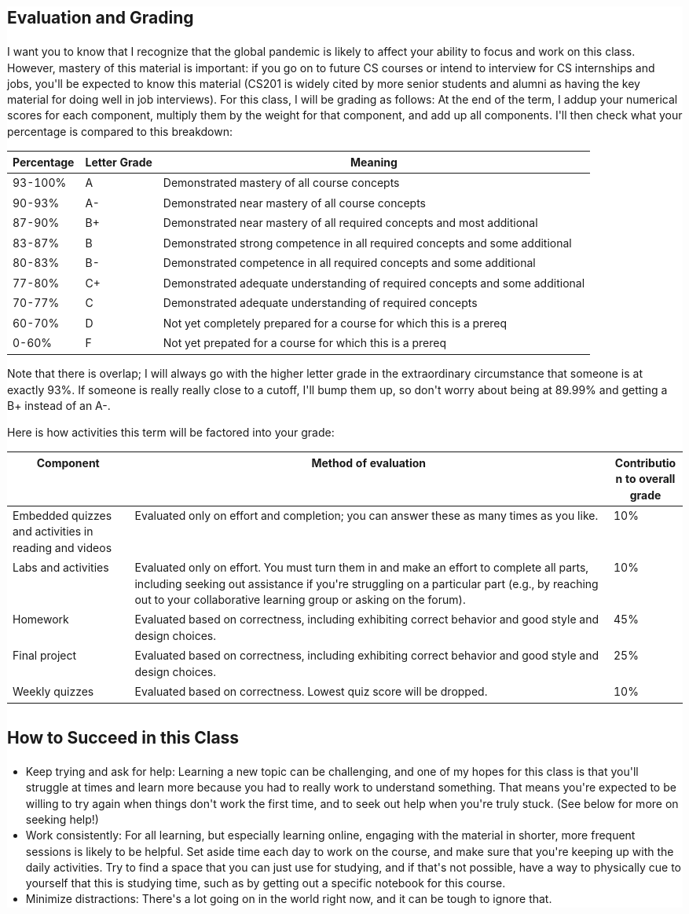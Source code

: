 ## Evaluation and Grading
I want you to know that I recognize that the global pandemic is likely to affect your ability to focus and work on this class. 
However, mastery of this material is important: if you go on to future CS courses or intend to interview for CS internships and jobs, you'll be expected to know this material (CS201 is widely cited by more senior students and alumni as having the key material for doing well in job interviews).
For this class, I will be grading as follows: 
At the end of the term, I addup your numerical scores for each component, multiply them by the weight for that component, and add up all components.
I'll then check what your percentage is compared to this breakdown:

| Percentage | Letter Grade | Meaning |
| ---- | ------- | ------|
| 93-100% | A | Demonstrated mastery of all course concepts |
| 90-93% | A- | Demonstrated near mastery of all course concepts |
| 87-90% | B+ | Demonstrated near mastery of all required concepts and most additional|
| 83-87% | B | Demonstrated strong competence in all required concepts and some additional |
| 80-83% | B- | Demonstrated competence in all required concepts and some additional |
| 77-80% | C+ | Demonstrated adequate understanding of required concepts and some additional |
| 70-77% | C | Demonstrated adequate understanding of required concepts|
| 60-70% | D | Not yet completely prepared for a course for which this is a prereq |
| 0-60% | F | Not yet prepated for a course for which this is a prereq |

Note that there is overlap; I will always go with the higher letter grade in the extraordinary circumstance that someone is at exactly 93%. If someone is really really close to a cutoff, I'll bump them up, so don't worry about being at 89.99% and getting a B+ instead of an A-.

Here is how activities this term will be factored into your grade:

| Component | Method of evaluation | Contribution to overall grade |
| ----------|----------------------| ----------------------------- |
| Embedded quizzes and activities in reading and videos | Evaluated only on effort and completion; you can answer these as many times as you like. | 10% |
| Labs and activities | Evaluated only on effort. You must turn them in and make an effort to complete all parts, including seeking out assistance if you're struggling on a particular part (e.g., by reaching out to your collaborative learning group or asking on the forum). | 10% |
| Homework | Evaluated based on correctness, including exhibiting correct behavior and good style and design choices. | 45% |
| Final project | Evaluated based on correctness, including exhibiting correct behavior and good style and design choices. | 25% |
| Weekly quizzes | Evaluated based on correctness. Lowest quiz score will be dropped. | 10% |

## How to Succeed in this Class
* Keep trying and ask for help: 
Learning a new topic can be challenging, and one of my hopes for this class is that you'll struggle at times and learn more because you had to really work to understand something. 
That means you're expected to be willing to try again when things don't work the first time, and to seek out help when you're truly stuck. 
(See below for more on seeking help!)
* Work consistently: 
For all learning, but especially learning online, engaging with the material in shorter, more frequent sessions is likely to be helpful. 
Set aside time each day to work on the course, and make sure that you're keeping up with the daily activities. 
Try to find a space that you can just use for studying, and if that's not possible, have a way to physically cue to yourself that this is studying time, such as by getting out a specific notebook for this course.
* Minimize distractions: There's a lot going on in the world right now, and it can be tough to ignore that. 
